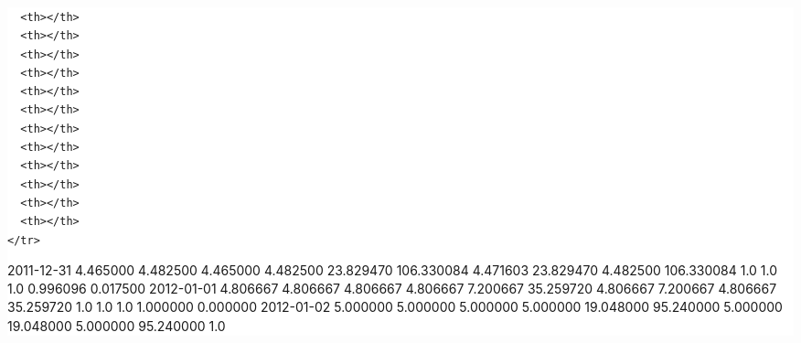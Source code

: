       <th></th>
      <th></th>
      <th></th>
      <th></th>
      <th></th>
      <th></th>
      <th></th>
      <th></th>
      <th></th>
      <th></th>
      <th></th>
      <th></th>
    </tr>
  </thead>
  <tbody>
    <tr>
      <th>2011-12-31</th>
      <td>4.465000</td>
      <td>4.482500</td>
      <td>4.465000</td>
      <td>4.482500</td>
      <td>23.829470</td>
      <td>106.330084</td>
      <td>4.471603</td>
      <td>23.829470</td>
      <td>4.482500</td>
      <td>106.330084</td>
      <td>1.0</td>
      <td>1.0</td>
      <td>1.0</td>
      <td>0.996096</td>
      <td>0.017500</td>
    </tr>
    <tr>
      <th>2012-01-01</th>
      <td>4.806667</td>
      <td>4.806667</td>
      <td>4.806667</td>
      <td>4.806667</td>
      <td>7.200667</td>
      <td>35.259720</td>
      <td>4.806667</td>
      <td>7.200667</td>
      <td>4.806667</td>
      <td>35.259720</td>
      <td>1.0</td>
      <td>1.0</td>
      <td>1.0</td>
      <td>1.000000</td>
      <td>0.000000</td>
    </tr>
    <tr>
      <th>2012-01-02</th>
      <td>5.000000</td>
      <td>5.000000</td>
      <td>5.000000</td>
      <td>5.000000</td>
      <td>19.048000</td>
      <td>95.240000</td>
      <td>5.000000</td>
      <td>19.048000</td>
      <td>5.000000</td>
      <td>95.240000</td>
      <td>1.0</td>